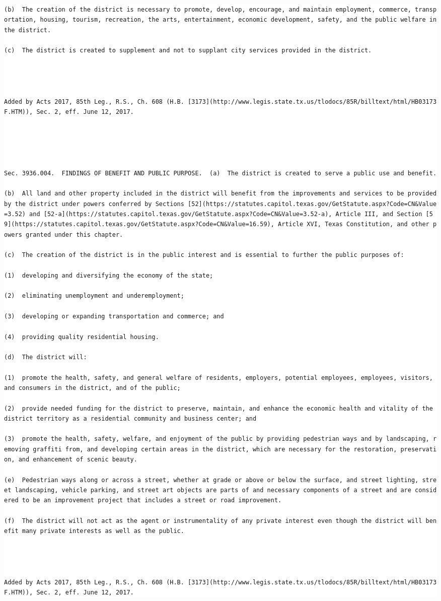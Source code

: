     (b)  The creation of the district is necessary to promote, develop, encourage, and maintain employment, commerce, transportation, housing, tourism, recreation, the arts, entertainment, economic development, safety, and the public welfare in the district.
    
    (c)  The district is created to supplement and not to supplant city services provided in the district.
    
    
    
    
    Added by Acts 2017, 85th Leg., R.S., Ch. 608 (H.B. [3173](http://www.legis.state.tx.us/tlodocs/85R/billtext/html/HB03173F.HTM)), Sec. 2, eff. June 12, 2017.
    
    
    
    
    
    Sec. 3936.004.  FINDINGS OF BENEFIT AND PUBLIC PURPOSE.  (a)  The district is created to serve a public use and benefit.
    
    (b)  All land and other property included in the district will benefit from the improvements and services to be provided by the district under powers conferred by Sections [52](https://statutes.capitol.texas.gov/GetStatute.aspx?Code=CN&Value=3.52) and [52-a](https://statutes.capitol.texas.gov/GetStatute.aspx?Code=CN&Value=3.52-a), Article III, and Section [59](https://statutes.capitol.texas.gov/GetStatute.aspx?Code=CN&Value=16.59), Article XVI, Texas Constitution, and other powers granted under this chapter.
    
    (c)  The creation of the district is in the public interest and is essential to further the public purposes of:
    
    (1)  developing and diversifying the economy of the state;
    
    (2)  eliminating unemployment and underemployment;
    
    (3)  developing or expanding transportation and commerce; and
    
    (4)  providing quality residential housing.
    
    (d)  The district will:
    
    (1)  promote the health, safety, and general welfare of residents, employers, potential employees, employees, visitors, and consumers in the district, and of the public;
    
    (2)  provide needed funding for the district to preserve, maintain, and enhance the economic health and vitality of the district territory as a residential community and business center; and
    
    (3)  promote the health, safety, welfare, and enjoyment of the public by providing pedestrian ways and by landscaping, removing graffiti from, and developing certain areas in the district, which are necessary for the restoration, preservation, and enhancement of scenic beauty.
    
    (e)  Pedestrian ways along or across a street, whether at grade or above or below the surface, and street lighting, street landscaping, vehicle parking, and street art objects are parts of and necessary components of a street and are considered to be an improvement project that includes a street or road improvement.
    
    (f)  The district will not act as the agent or instrumentality of any private interest even though the district will benefit many private interests as well as the public.
    
    
    
    
    Added by Acts 2017, 85th Leg., R.S., Ch. 608 (H.B. [3173](http://www.legis.state.tx.us/tlodocs/85R/billtext/html/HB03173F.HTM)), Sec. 2, eff. June 12, 2017.
    